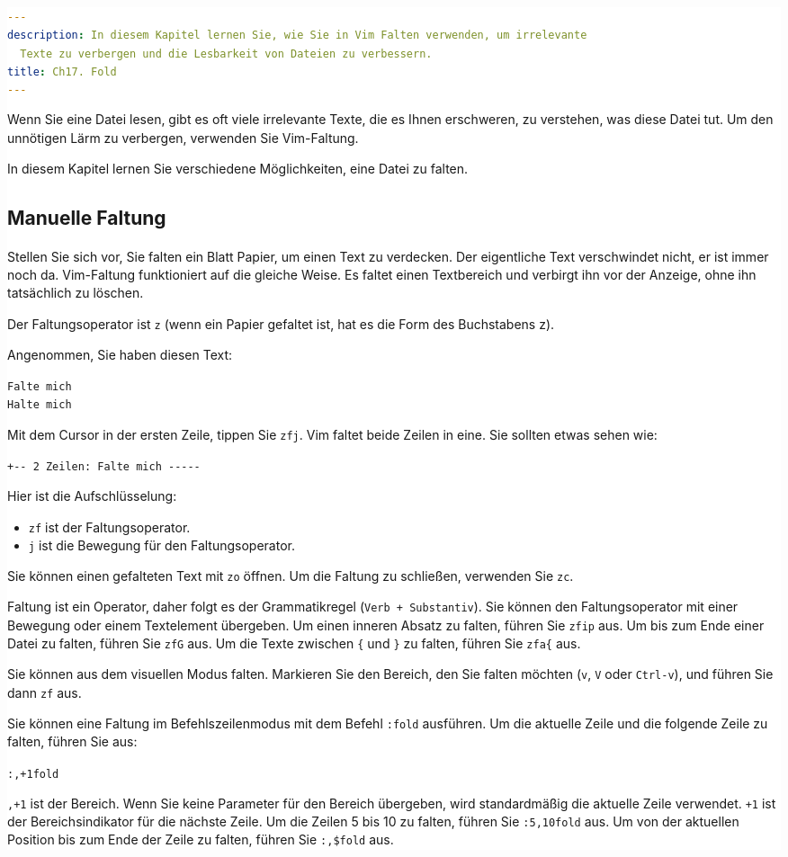 ```yaml
---
description: In diesem Kapitel lernen Sie, wie Sie in Vim Falten verwenden, um irrelevante
  Texte zu verbergen und die Lesbarkeit von Dateien zu verbessern.
title: Ch17. Fold
---
```


Wenn Sie eine Datei lesen, gibt es oft viele irrelevante Texte, die es Ihnen erschweren, zu verstehen, was diese Datei tut. Um den unnötigen Lärm zu verbergen, verwenden Sie Vim-Faltung.

In diesem Kapitel lernen Sie verschiedene Möglichkeiten, eine Datei zu falten.

## Manuelle Faltung

Stellen Sie sich vor, Sie falten ein Blatt Papier, um einen Text zu verdecken. Der eigentliche Text verschwindet nicht, er ist immer noch da. Vim-Faltung funktioniert auf die gleiche Weise. Es faltet einen Textbereich und verbirgt ihn vor der Anzeige, ohne ihn tatsächlich zu löschen.

Der Faltungsoperator ist `z` (wenn ein Papier gefaltet ist, hat es die Form des Buchstabens z).

Angenommen, Sie haben diesen Text:

```shell
Falte mich
Halte mich
```

Mit dem Cursor in der ersten Zeile, tippen Sie `zfj`. Vim faltet beide Zeilen in eine. Sie sollten etwas sehen wie:

```shell
+-- 2 Zeilen: Falte mich -----
```

Hier ist die Aufschlüsselung:
- `zf` ist der Faltungsoperator.
- `j` ist die Bewegung für den Faltungsoperator.

Sie können einen gefalteten Text mit `zo` öffnen. Um die Faltung zu schließen, verwenden Sie `zc`.

Faltung ist ein Operator, daher folgt es der Grammatikregel (`Verb + Substantiv`). Sie können den Faltungsoperator mit einer Bewegung oder einem Textelement übergeben. Um einen inneren Absatz zu falten, führen Sie `zfip` aus. Um bis zum Ende einer Datei zu falten, führen Sie `zfG` aus. Um die Texte zwischen `{` und `}` zu falten, führen Sie `zfa{` aus.

Sie können aus dem visuellen Modus falten. Markieren Sie den Bereich, den Sie falten möchten (`v`, `V` oder `Ctrl-v`), und führen Sie dann `zf` aus.

Sie können eine Faltung im Befehlszeilenmodus mit dem Befehl `:fold` ausführen. Um die aktuelle Zeile und die folgende Zeile zu falten, führen Sie aus:

```shell
:,+1fold
```

`,+1` ist der Bereich. Wenn Sie keine Parameter für den Bereich übergeben, wird standardmäßig die aktuelle Zeile verwendet. `+1` ist der Bereichsindikator für die nächste Zeile. Um die Zeilen 5 bis 10 zu falten, führen Sie `:5,10fold` aus. Um von der aktuellen Position bis zum Ende der Zeile zu falten, führen Sie `:,$fold` aus.
